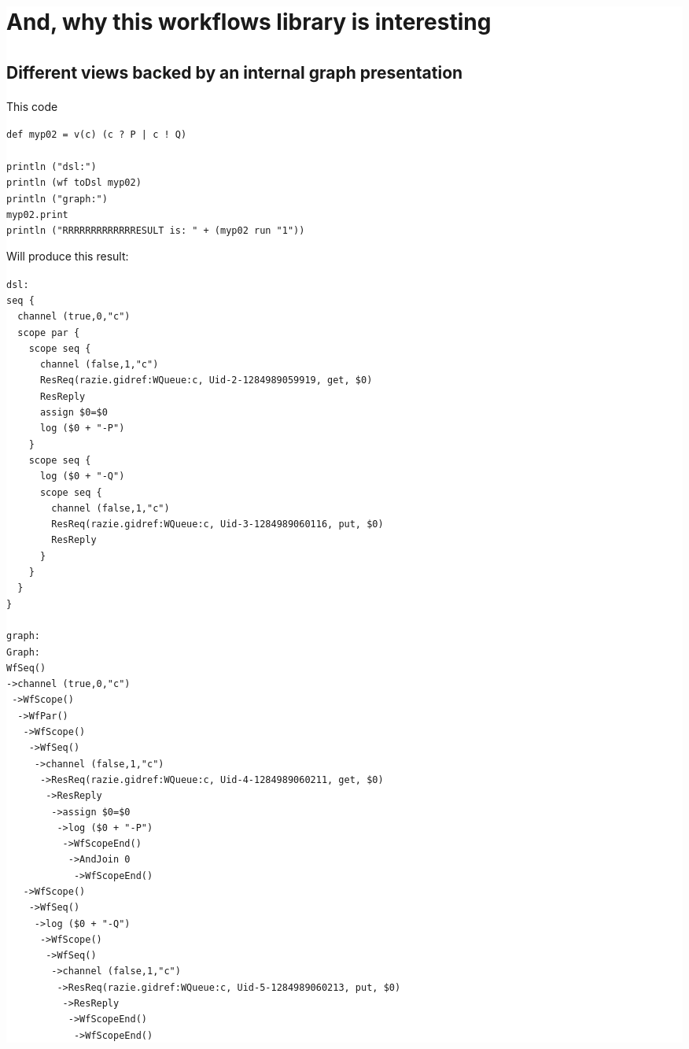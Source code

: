 
And, why this workflows library is interesting
==============================================

Different views backed by an internal graph presentation
--------------------------------------------------------

This code 

    def myp02 = v(c) (c ? P | c ! Q) 
    
    println ("dsl:")
    println (wf toDsl myp02)
    println ("graph:")
    myp02.print 
    println ("RRRRRRRRRRRRRESULT is: " + (myp02 run "1"))
  
Will produce this result:

    dsl:
    seq {
      channel (true,0,"c")
      scope par {
        scope seq {
          channel (false,1,"c")
          ResReq(razie.gidref:WQueue:c, Uid-2-1284989059919, get, $0)
          ResReply
          assign $0=$0
          log ($0 + "-P")
        }
        scope seq {
          log ($0 + "-Q")
          scope seq {
            channel (false,1,"c")
            ResReq(razie.gidref:WQueue:c, Uid-3-1284989060116, put, $0)
            ResReply
          }
        }
      }
    }
    
    graph:
    Graph: 
    WfSeq()
    ->channel (true,0,"c")
     ->WfScope()
      ->WfPar()
       ->WfScope()
        ->WfSeq()
         ->channel (false,1,"c")
          ->ResReq(razie.gidref:WQueue:c, Uid-4-1284989060211, get, $0)
           ->ResReply
            ->assign $0=$0
             ->log ($0 + "-P")
              ->WfScopeEnd()
               ->AndJoin 0
                ->WfScopeEnd()
       ->WfScope()
        ->WfSeq()
         ->log ($0 + "-Q")
          ->WfScope()
           ->WfSeq()
            ->channel (false,1,"c")
             ->ResReq(razie.gidref:WQueue:c, Uid-5-1284989060213, put, $0)
              ->ResReply
               ->WfScopeEnd()
                ->WfScopeEnd()